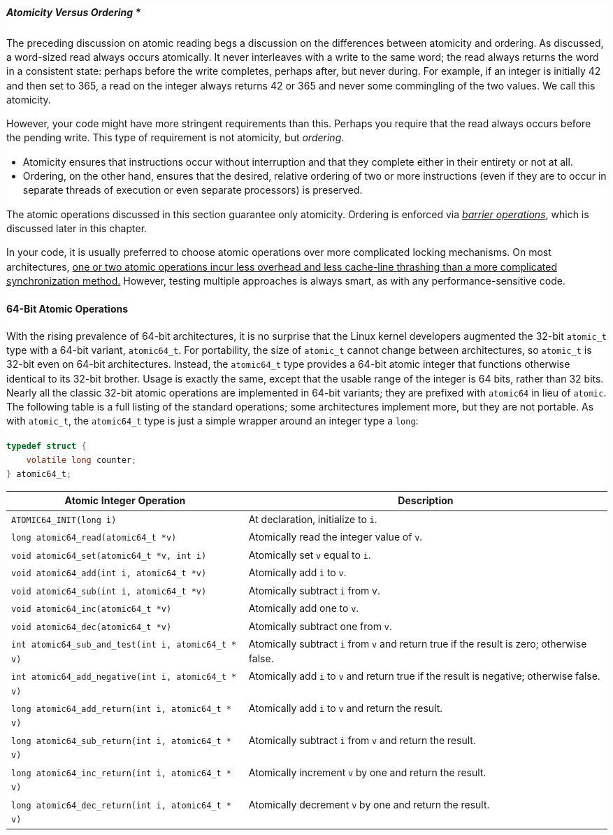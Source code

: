 ##### **Atomicity Versus Ordering** *

The preceding discussion on atomic reading begs a discussion on the differences between atomicity and ordering. As discussed, a word-sized read always occurs atomically. It never interleaves with a write to the same word; the read always returns the word in a consistent state: perhaps before the write completes, perhaps after, but never during. For example, if an integer is initially 42 and then set to 365, a read on the integer always returns 42 or 365 and never some commingling of the two values. We call this atomicity.

However, your code might have more stringent requirements than this. Perhaps you require that the read always occurs before the pending write. This type of requirement is not atomicity, but *ordering*.

* Atomicity ensures that instructions occur without interruption and that they complete either in their entirety or not at all.
* Ordering, on the other hand, ensures that the desired, relative ordering of two or more instructions (even if they are to occur in separate threads of execution or even separate processors) is preserved.

The atomic operations discussed in this section guarantee only atomicity. Ordering is enforced via [*barrier operations*](https://en.wikipedia.org/wiki/Barrier_(computer_science)), which is discussed later in this chapter.

In your code, it is usually preferred to choose atomic operations over more complicated locking mechanisms. On most architectures, <u>one or two atomic operations incur less overhead and less cache-line thrashing than a more complicated synchronization method.</u> However, testing multiple approaches is always smart, as with any performance-sensitive code.

#### 64-Bit Atomic Operations

With the rising prevalence of 64-bit architectures, it is no surprise that the Linux kernel developers augmented the 32-bit `atomic_t` type with a 64-bit variant, `atomic64_t`. For portability, the size of `atomic_t` cannot change between architectures, so `atomic_t` is 32-bit even on 64-bit architectures. Instead, the `atomic64_t` type provides a 64-bit atomic integer that functions otherwise identical to its 32-bit brother. Usage is exactly the same, except that the usable range of the integer is 64 bits, rather than 32 bits. Nearly all the classic 32-bit atomic operations are implemented in 64-bit variants; they are prefixed with `atomic64` in lieu of `atomic`. The following table is a full listing of the standard operations; some architectures implement more, but they are not portable. As with `atomic_t`, the `atomic64_t` type is just a simple wrapper around an integer type a `long`:

```c
typedef struct {
    volatile long counter;
} atomic64_t;
```

Atomic Integer Operation | Description
------------------------ | -----------
`ATOMIC64_INIT(long i)` | At declaration, initialize to `i`.
`long atomic64_read(atomic64_t *v)` | Atomically read the integer value of `v`.
`void atomic64_set(atomic64_t *v, int i)` | Atomically set `v` equal to `i`.
`void atomic64_add(int i, atomic64_t *v)` | Atomically add `i` to `v`.
`void atomic64_sub(int i, atomic64_t *v)` | Atomically subtract `i` from v.
`void atomic64_inc(atomic64_t *v)` | Atomically add one to `v`.
`void atomic64_dec(atomic64_t *v)` | Atomically subtract one from `v`.
`int atomic64_sub_and_test(int i, atomic64_t *v)` | Atomically subtract `i` from `v` and return true if the result is zero; otherwise false.
`int atomic64_add_negative(int i, atomic64_t *v)` | Atomically add `i` to `v` and return true if the result is negative; otherwise false.
`long atomic64_add_return(int i, atomic64_t *v)` | Atomically add `i` to `v` and return the result.
`long atomic64_sub_return(int i, atomic64_t *v)` | Atomically subtract `i` from `v` and return the result.
`long atomic64_inc_return(int i, atomic64_t *v)` | Atomically increment `v` by one and return the result.
`long atomic64_dec_return(int i, atomic64_t *v)` | Atomically decrement `v` by one and return the result.